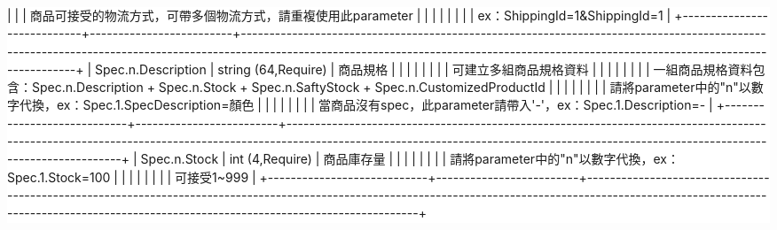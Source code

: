 |                            |                         | 商品可接受的物流方式，可帶多個物流方式，請重複使用此parameter                                                                                                                                                                               |
|                            |                         |                                                                                                                                                                                                                                             |
|                            |                         | ex：ShippingId=1&ShippingId=1                                                                                                                                                                                                               |
+----------------------------+-------------------------+---------------------------------------------------------------------------------------------------------------------------------------------------------------------------------------------------------------------------------------------+
| Spec.n.Description         | string (64,Require)     | 商品規格                                                                                                                                                                                                                                    |
|                            |                         |                                                                                                                                                                                                                                             |
|                            |                         | 可建立多組商品規格資料                                                                                                                                                                                                                      |
|                            |                         |                                                                                                                                                                                                                                             |
|                            |                         | 一組商品規格資料包含：Spec.n.Description + Spec.n.Stock + Spec.n.SaftyStock  + Spec.n.CustomizedProductId                                                                                                                                   |
|                            |                         |                                                                                                                                                                                                                                             |
|                            |                         | 請將parameter中的"n"以數字代換，ex：Spec.1.SpecDescription=顏色                                                                                                                                                                             |
|                            |                         |                                                                                                                                                                                                                                             |
|                            |                         | 當商品沒有spec，此parameter請帶入&apos;-&apos;，ex：Spec.1.Description=-                                                                                                                                                                    |
+----------------------------+-------------------------+---------------------------------------------------------------------------------------------------------------------------------------------------------------------------------------------------------------------------------------------+
| Spec.n.Stock               | int (4,Require)         | 商品庫存量                                                                                                                                                                                                                                  |
|                            |                         |                                                                                                                                                                                                                                             |
|                            |                         | 請將parameter中的"n"以數字代換，ex：Spec.1.Stock=100                                                                                                                                                                                        |
|                            |                         |                                                                                                                                                                                                                                             |
|                            |                         | 可接受1~999                                                                                                                                                                                                                                 |
+----------------------------+-------------------------+---------------------------------------------------------------------------------------------------------------------------------------------------------------------------------------------------------------------------------------------+